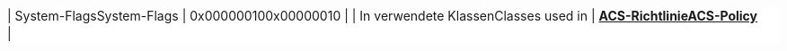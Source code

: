 | <span data-ttu-id="5d9b5-264">System-Flags</span><span class="sxs-lookup"><span data-stu-id="5d9b5-264">System-Flags</span></span>           | <span data-ttu-id="5d9b5-265">0x00000010</span><span class="sxs-lookup"><span data-stu-id="5d9b5-265">0x00000010</span></span>                                   |
| <span data-ttu-id="5d9b5-266">In verwendete Klassen</span><span class="sxs-lookup"><span data-stu-id="5d9b5-266">Classes used in</span></span>        | [<span data-ttu-id="5d9b5-267">**ACS-Richtlinie**</span><span class="sxs-lookup"><span data-stu-id="5d9b5-267">**ACS-Policy**</span></span>](c-acspolicy.md)<br/> |



 

 





